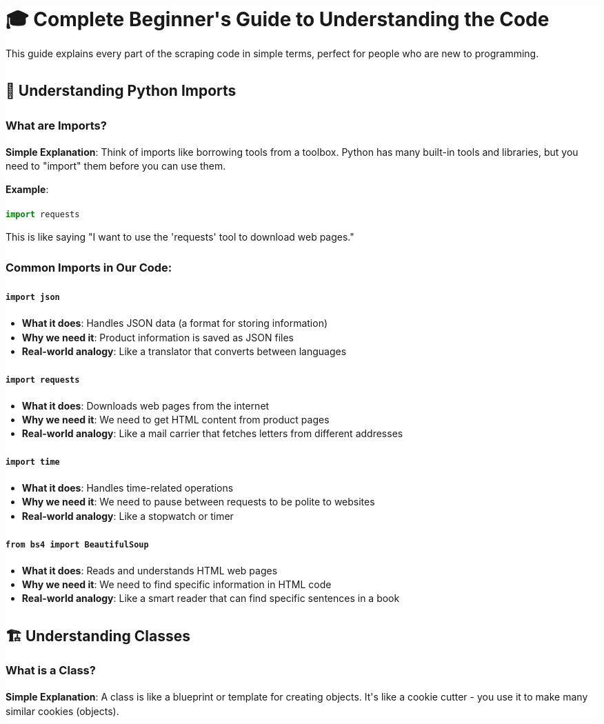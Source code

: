 # 🎓 Complete Beginner's Guide to Understanding the Code

This guide explains every part of the scraping code in simple terms, perfect for people who are new to programming.

## 🧩 Understanding Python Imports

### What are Imports?

**Simple Explanation**: Think of imports like borrowing tools from a toolbox. Python has many built-in tools and libraries, but you need to "import" them before you can use them.

**Example**:

```python
import requests
```

This is like saying "I want to use the 'requests' tool to download web pages."

### Common Imports in Our Code:

#### `import json`

- **What it does**: Handles JSON data (a format for storing information)
- **Why we need it**: Product information is saved as JSON files
- **Real-world analogy**: Like a translator that converts between languages

#### `import requests`

- **What it does**: Downloads web pages from the internet
- **Why we need it**: We need to get HTML content from product pages
- **Real-world analogy**: Like a mail carrier that fetches letters from different addresses

#### `import time`

- **What it does**: Handles time-related operations
- **Why we need it**: We need to pause between requests to be polite to websites
- **Real-world analogy**: Like a stopwatch or timer

#### `from bs4 import BeautifulSoup`

- **What it does**: Reads and understands HTML web pages
- **Why we need it**: We need to find specific information in HTML code
- **Real-world analogy**: Like a smart reader that can find specific sentences in a book

## 🏗️ Understanding Classes

### What is a Class?

**Simple Explanation**: A class is like a blueprint or template for creating objects. It's like a cookie cutter - you use it to make many similar cookies (objects).
